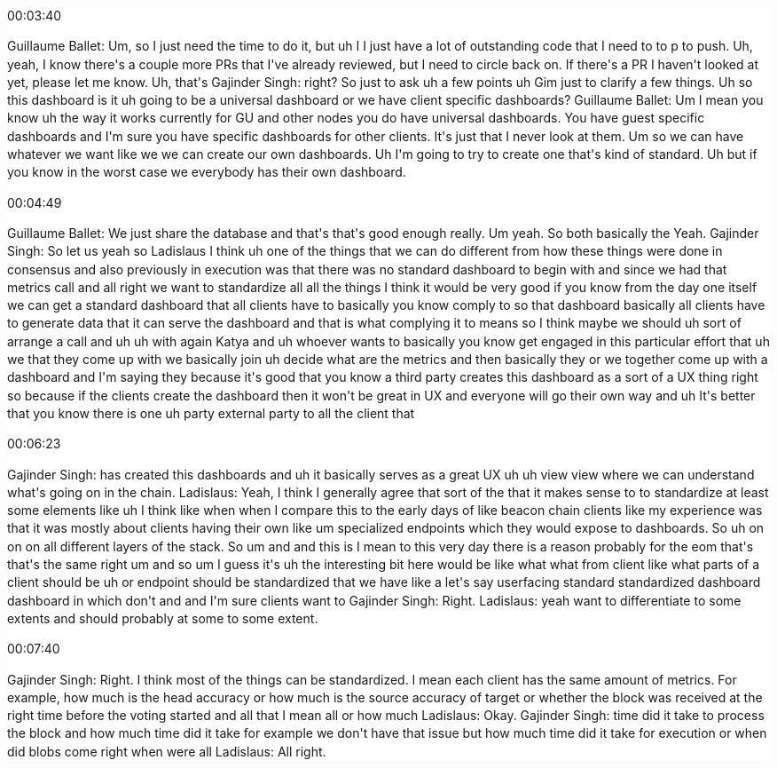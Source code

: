  
00:03:40
 
Guillaume Ballet: Um, so I just need the time to do it, but uh I I just have a lot of outstanding code that I need to to p to push. Uh, yeah, I know there's a couple more PRs that I've already reviewed, but I need to circle back on. If there's a PR I haven't looked at yet, please let me know. Uh, that's
Gajinder Singh: right? So just to ask uh a few points uh Gim just to clarify a few things. Uh so this dashboard is it uh going to be a universal dashboard or we have client specific dashboards?
Guillaume Ballet: Um I mean you know uh the way it works currently for GU and other nodes you do have universal dashboards. You have guest specific dashboards and I'm sure you have specific dashboards for other clients. It's just that I never look at them. Um so we can have whatever we want like we we can create our own dashboards. Uh I'm going to try to create one that's kind of standard. Uh but if you know in the worst case we everybody has their own dashboard.
 
 
00:04:49
 
Guillaume Ballet: We just share the database and that's that's good enough really. Um yeah. So both basically the Yeah.
Gajinder Singh: So let us yeah so Ladislaus I think uh one of the things that we can do different from how these things were done in consensus and also previously in execution was that there was no standard dashboard to begin with and since we had that metrics call and all right we want to standardize all all the things I think it would be very good if you know from the day one itself we can get a standard dashboard that all clients have to basically you know comply to so that dashboard basically all clients have to generate data that it can serve the dashboard and that is what complying it to means so I think maybe we should uh sort of arrange a call and uh uh with again Katya and uh whoever wants to basically you know get engaged in this particular effort that uh we that they come up with we basically join uh decide what are the metrics and then basically they or we together come up with a dashboard and I'm saying they because it's good that you know a third party creates this dashboard as a sort of a UX thing right so because if the clients create the dashboard then it won't be great in UX and everyone will go their own way and uh It's better that you know there is one uh party external party to all the client that
 
 
00:06:23
 
Gajinder Singh: has created this dashboards and uh it basically serves as a great UX uh uh view view where we can understand what's going on in the chain.
Ladislaus: Yeah, I think I generally agree that sort of the that it makes sense to to standardize at least some elements like uh I think like when when I compare this to the early days of like beacon chain clients like my experience was that it was mostly about clients having their own like um specialized endpoints which they would expose to dashboards. So uh on on on all different layers of the stack. So um and and this is I mean to this very day there is a reason probably for the eom that's that's the same right um and so um I guess it's uh the interesting bit here would be like what what from client like what parts of a client should be uh or endpoint should be standardized that we have like a let's say userfacing standard standardized dashboard dashboard in which don't and and I'm sure clients want to
Gajinder Singh: Right.
Ladislaus: yeah want to differentiate to some extents and should probably at some to some extent.
 
 
00:07:40
 
Gajinder Singh: Right. I think most of the things can be standardized. I mean each client has the same amount of metrics. For example, how much is the head accuracy or how much is the source accuracy of target or whether the block was received at the right time before the voting started and all that I mean all or how much
Ladislaus: Okay.
Gajinder Singh: time did it take to process the block and how much time did it take for example we don't have that issue but how much time did it take for execution or when did blobs come right when were all
Ladislaus: All right.